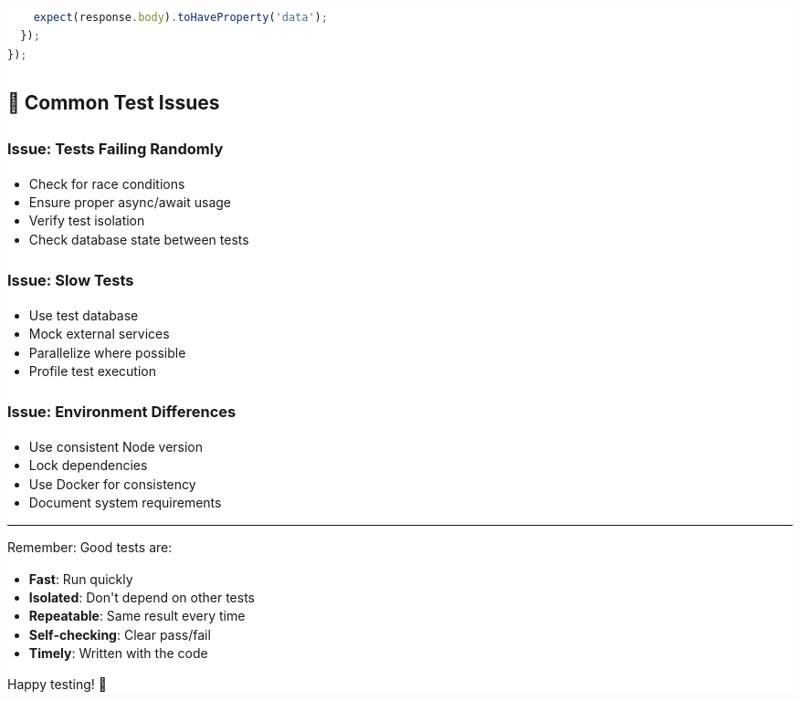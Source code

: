 ```typescript
    expect(response.body).toHaveProperty('data');
  });
});
```

## 🚨 Common Test Issues

### Issue: Tests Failing Randomly
- Check for race conditions
- Ensure proper async/await usage
- Verify test isolation
- Check database state between tests

### Issue: Slow Tests
- Use test database
- Mock external services
- Parallelize where possible
- Profile test execution

### Issue: Environment Differences
- Use consistent Node version
- Lock dependencies
- Use Docker for consistency
- Document system requirements

---

Remember: Good tests are:
- **Fast**: Run quickly
- **Isolated**: Don't depend on other tests
- **Repeatable**: Same result every time
- **Self-checking**: Clear pass/fail
- **Timely**: Written with the code

Happy testing! 🧪
